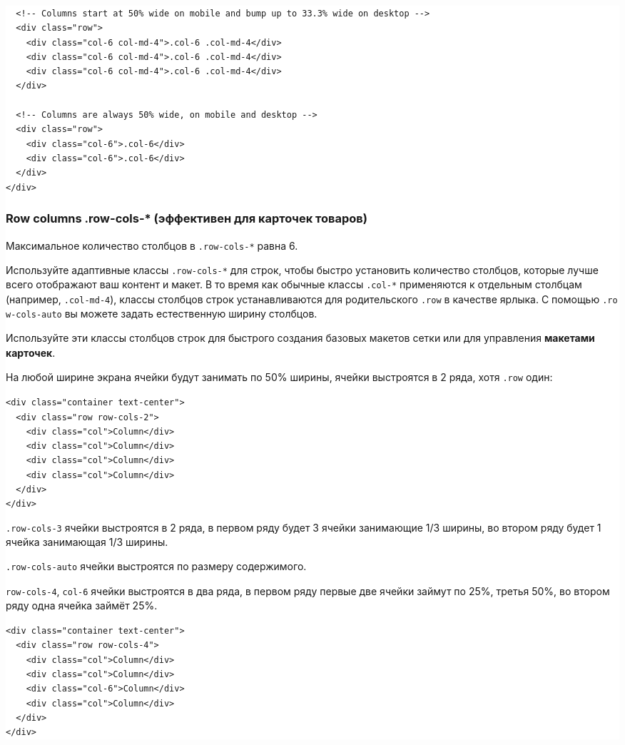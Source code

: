       <!-- Columns start at 50% wide on mobile and bump up to 33.3% wide on desktop -->
      <div class="row">
        <div class="col-6 col-md-4">.col-6 .col-md-4</div>
        <div class="col-6 col-md-4">.col-6 .col-md-4</div>
        <div class="col-6 col-md-4">.col-6 .col-md-4</div>
      </div>

      <!-- Columns are always 50% wide, on mobile and desktop -->
      <div class="row">
        <div class="col-6">.col-6</div>
        <div class="col-6">.col-6</div>
      </div>
    </div>

### Row columns .row-cols-* (эффективен для карточек товаров)
Максимальное количество столбцов в `.row-cols-*` равна 6.

Используйте адаптивные классы `.row-cols-*` для строк, чтобы быстро установить количество столбцов, которые лучше всего отображают ваш контент и макет. В то время как обычные классы `.col-*` применяются к отдельным столбцам (например, `.col-md-4`), классы столбцов строк устанавливаются для родительского `.row` в качестве ярлыка. С помощью `.row-cols-auto` вы можете задать естественную ширину столбцов.

Используйте эти классы столбцов строк для быстрого создания базовых макетов сетки или для управления **макетами карточек**.

На любой ширине экрана ячейки будут занимать по 50% ширины, ячейки выстроятся в 2 ряда, хотя `.row` один:

    <div class="container text-center">
      <div class="row row-cols-2">
        <div class="col">Column</div>
        <div class="col">Column</div>
        <div class="col">Column</div>
        <div class="col">Column</div>
      </div>
    </div>

`.row-cols-3` ячейки выстроятся в 2 ряда, в первом ряду будет 3 ячейки занимающие 1/3 ширины, во втором ряду будет 1 ячейка занимающая 1/3 ширины.

`.row-cols-auto` ячейки выстроятся по размеру содержимого.

`row-cols-4`, `col-6` ячейки выстроятся в два ряда, в первом ряду первые две ячейки займут по 25%, третья 50%, во втором ряду одна ячейка займёт 25%.

    <div class="container text-center">
      <div class="row row-cols-4">
        <div class="col">Column</div>
        <div class="col">Column</div>
        <div class="col-6">Column</div>
        <div class="col">Column</div>
      </div>
    </div>
